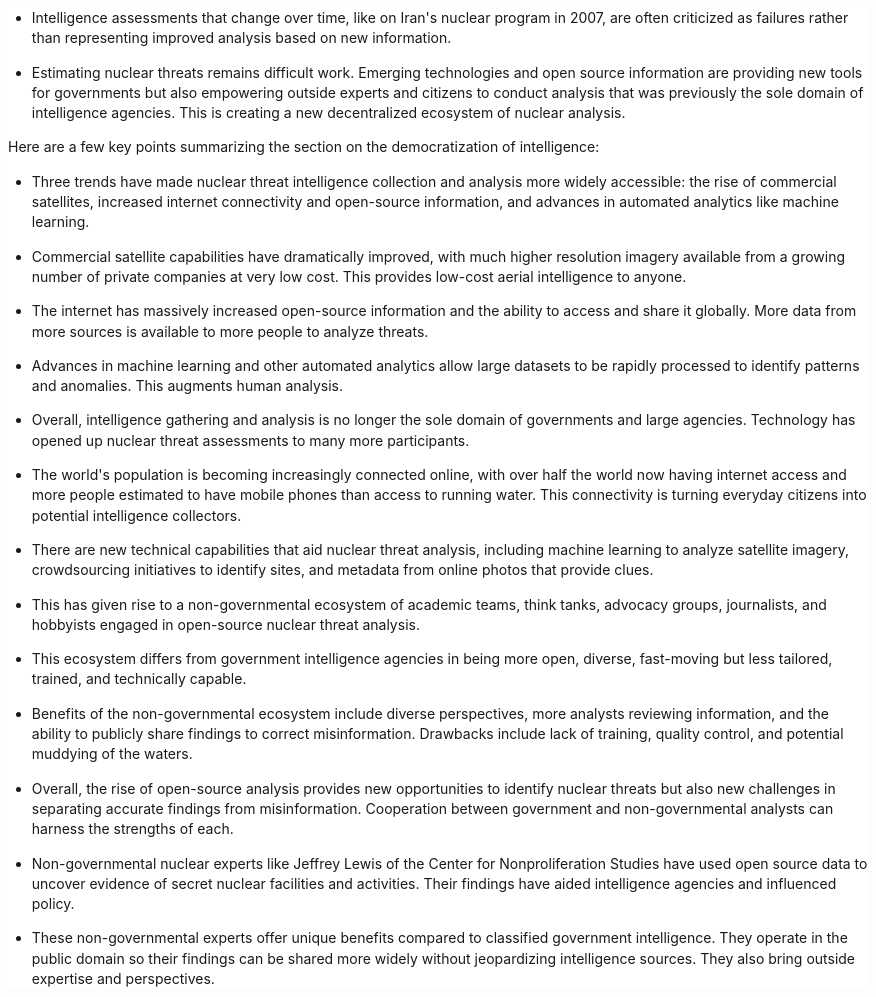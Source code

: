 - Intelligence assessments that change over time, like on Iran's nuclear program in 2007, are often criticized as failures rather than representing improved analysis based on new information. 

- Estimating nuclear threats remains difficult work. Emerging technologies and open source information are providing new tools for governments but also empowering outside experts and citizens to conduct analysis that was previously the sole domain of intelligence agencies. This is creating a new decentralized ecosystem of nuclear analysis.

 Here are a few key points summarizing the section on the democratization of intelligence:

- Three trends have made nuclear threat intelligence collection and analysis more widely accessible: the rise of commercial satellites, increased internet connectivity and open-source information, and advances in automated analytics like machine learning. 

- Commercial satellite capabilities have dramatically improved, with much higher resolution imagery available from a growing number of private companies at very low cost. This provides low-cost aerial intelligence to anyone.

- The internet has massively increased open-source information and the ability to access and share it globally. More data from more sources is available to more people to analyze threats.

- Advances in machine learning and other automated analytics allow large datasets to be rapidly processed to identify patterns and anomalies. This augments human analysis. 

- Overall, intelligence gathering and analysis is no longer the sole domain of governments and large agencies. Technology has opened up nuclear threat assessments to many more participants.

 

- The world's population is becoming increasingly connected online, with over half the world now having internet access and more people estimated to have mobile phones than access to running water. This connectivity is turning everyday citizens into potential intelligence collectors.

- There are new technical capabilities that aid nuclear threat analysis, including machine learning to analyze satellite imagery, crowdsourcing initiatives to identify sites, and metadata from online photos that provide clues. 

- This has given rise to a non-governmental ecosystem of academic teams, think tanks, advocacy groups, journalists, and hobbyists engaged in open-source nuclear threat analysis. 

- This ecosystem differs from government intelligence agencies in being more open, diverse, fast-moving but less tailored, trained, and technically capable. 

- Benefits of the non-governmental ecosystem include diverse perspectives, more analysts reviewing information, and the ability to publicly share findings to correct misinformation. Drawbacks include lack of training, quality control, and potential muddying of the waters.

- Overall, the rise of open-source analysis provides new opportunities to identify nuclear threats but also new challenges in separating accurate findings from misinformation. Cooperation between government and non-governmental analysts can harness the strengths of each.

 

- Non-governmental nuclear experts like Jeffrey Lewis of the Center for Nonproliferation Studies have used open source data to uncover evidence of secret nuclear facilities and activities. Their findings have aided intelligence agencies and influenced policy.

- These non-governmental experts offer unique benefits compared to classified government intelligence. They operate in the public domain so their findings can be shared more widely without jeopardizing intelligence sources. They also bring outside expertise and perspectives. 
